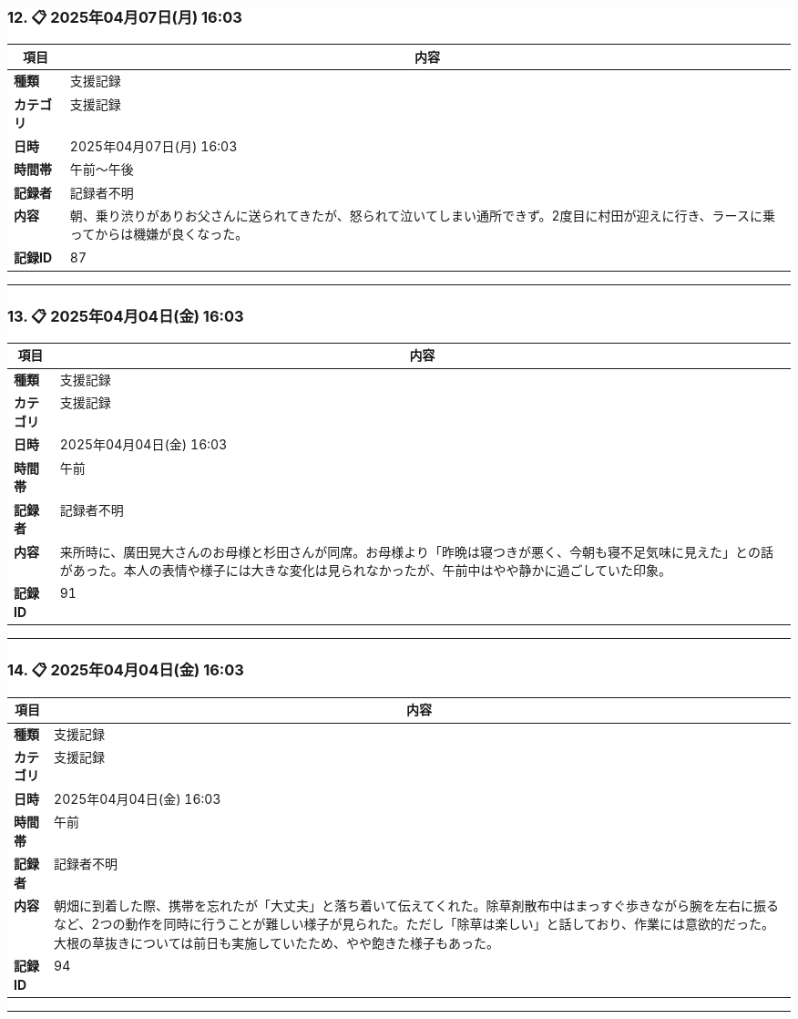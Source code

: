 
### 12. 📋 2025年04月07日(月) 16:03

| 項目 | 内容 |
|------|------|
| **種類** | 支援記録 |
| **カテゴリ** | 支援記録 |
| **日時** | 2025年04月07日(月) 16:03 |
| **時間帯** | 午前〜午後 |
| **記録者** | 記録者不明 |
| **内容** | 朝、乗り渋りがありお父さんに送られてきたが、怒られて泣いてしまい通所できず。2度目に村田が迎えに行き、ラースに乗ってからは機嫌が良くなった。 |
| **記録ID** | 87 |

---

### 13. 📋 2025年04月04日(金) 16:03

| 項目 | 内容 |
|------|------|
| **種類** | 支援記録 |
| **カテゴリ** | 支援記録 |
| **日時** | 2025年04月04日(金) 16:03 |
| **時間帯** | 午前 |
| **記録者** | 記録者不明 |
| **内容** | 来所時に、廣田晃大さんのお母様と杉田さんが同席。お母様より「昨晩は寝つきが悪く、今朝も寝不足気味に見えた」との話があった。本人の表情や様子には大きな変化は見られなかったが、午前中はやや静かに過ごしていた印象。 |
| **記録ID** | 91 |

---

### 14. 📋 2025年04月04日(金) 16:03

| 項目 | 内容 |
|------|------|
| **種類** | 支援記録 |
| **カテゴリ** | 支援記録 |
| **日時** | 2025年04月04日(金) 16:03 |
| **時間帯** | 午前 |
| **記録者** | 記録者不明 |
| **内容** | 朝畑に到着した際、携帯を忘れたが「大丈夫」と落ち着いて伝えてくれた。除草剤散布中はまっすぐ歩きながら腕を左右に振るなど、2つの動作を同時に行うことが難しい様子が見られた。ただし「除草は楽しい」と話しており、作業には意欲的だった。大根の草抜きについては前日も実施していたため、やや飽きた様子もあった。 |
| **記録ID** | 94 |

---